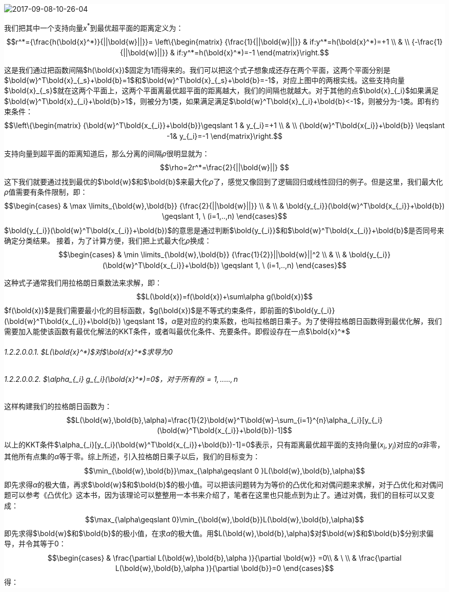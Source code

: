 ![2017-09-08-10-26-04](http://qiniu.xdpie.com/2017-09-08-10-26-04.png)

我们把其中一个支持向量$x^*$到最优超平面的距离定义为：
$$r^*={\frac{h(\bold{x}^*)}{||\bold{w}||}}= \left\{\begin{matrix}
{\frac{1}{||\bold{w}||}} & if:y^*=h(\bold{x}^*)=+1 \\ 
& \\ 
{-\frac{1}{||\bold{w}||}} & if:y^*=h(\bold{x}^*)=-1
\end{matrix}\right.$$

这是我们通过把函数间隔$h(\bold{x})$固定为1而得来的。我们可以把这个式子想象成还存在两个平面，这两个平面分别是$\bold{w}^T\bold{x}_{_s}+\bold{b}=1$和$\bold{w}^T\bold{x}_{_s}+\bold{b}=-1$，对应上图中的两根实线。这些支持向量$\bold{x}_{_s}$就在这两个平面上，这两个平面离最优超平面的距离越大，我们的间隔也就越大。对于其他的点$\bold{x}_{_i}$如果满足$\bold{w}^T\bold{x}_{_i}+\bold{b}>1$，则被分为1类，如果满足满足$\bold{w}^T\bold{x}_{_i}+\bold{b}<-1$，则被分为-1类。即有约束条件：
$$\left\{\begin{matrix}
{\bold{w}^T\bold{x_{_i}}+\bold{b}}\geqslant 1 & y_{_i}=+1 \\ 
& \\ 
{\bold{w}^T\bold{x{_i}}+\bold{b}} \leqslant -1& y_{_i}=-1
\end{matrix}\right.$$

支持向量到超平面的距离知道后，那么分离的间隔$\rho$很明显就为：
$$\rho=2r^*=\frac{2}{||\bold{w}||} $$
这下我们就要通过找到最优的$\bold{w}$和$\bold{b}$来最大化$\rho$了，感觉又像回到了逻辑回归或线性回归的例子。但是这里，我们最大化$\rho$值需要有条件限制，即：
$$\begin{cases}
 & \max \limits_{\bold{w},\bold{b}} {\frac{2}{||\bold{w}||}} \\ 
 &  \\ 
 & \bold{y_{_i}}(\bold{w}^T\bold{x_{_i}}+\bold{b}) \geqslant 1, \ (i=1,..,n)
\end{cases}$$
$\bold{y_{_i}}(\bold{w}^T\bold{x_{_i}}+\bold{b})$的意思是通过判断$\bold{y_{_i}}$和$\bold{w}^T\bold{x_{_i}}+\bold{b}$是否同号来确定分类结果。
接着，为了计算方便，我们把上式最大化$\rho$换成：
$$\begin{cases}
 & \min \limits_{\bold{w},\bold{b}} {\frac{1}{2}}||\bold{w}||^2 \\ 
 &  \\ 
 & \bold{y_{_i}}(\bold{w}^T\bold{x_{_i}}+\bold{b}) \geqslant 1, \ (i=1,..,n)
\end{cases}$$

这种式子通常我们用拉格朗日乘数法来求解，即：
$$L(\bold{x})=f(\bold{x})+\sum\alpha g(\bold{x})$$
$f(\bold{x})$是我们需要最小化的目标函数，$g(\bold{x})$是不等式约束条件，即前面的$\bold{y_{_i}}(\bold{w}^T\bold{x_{_i}}+\bold{b}) \geqslant 1$，$\alpha$是对应的约束系数，也叫拉格朗日乘子。为了使得拉格朗日函数得到最优化解，我们需要加入能使该函数有最优化解法的KKT条件，或者叫最优化条件、充要条件。即假设存在一点$\bold{x}^*$
<a id="markdown-122001-l\boldx^对\boldx^求导为0" name="122001-l\boldx^对\boldx^求导为0"></a>
###### 1.2.2.0.0.1. $L(\bold{x}^*)$对$\bold{x}^*$求导为0
<a id="markdown-122002-\alpha__i-g__i\boldx^0对于所有的i1n" name="122002-\alpha__i-g__i\boldx^0对于所有的i1n"></a>
###### 1.2.2.0.0.2. $\alpha_{_i} g_{_i}(\bold{x}^*)=0$，对于所有的$i=1,.....,n$
这样构建我们的拉格朗日函数为：
$$L(\bold{w},\bold{b},\alpha)=\frac{1}{2}\bold{w}^T\bold{w}-\sum_{i=1}^{n}\alpha_{_i}[y_{_i}(\bold{w}^T\bold{x_{_i}}+\bold{b})-1]$$
以上的KKT条件$\alpha_{_i}[y_{_i}(\bold{w}^T\bold{x_{_i}}+\bold{b})-1]=0$表示，只有距离最优超平面的支持向量$(x_i,y_i)$对应的$\alpha$非零，其他所有点集的$\alpha$等于零。综上所述，引入拉格朗日乘子以后，我们的目标变为：
$$\min_{\bold{w},\bold{b}}\max_{\alpha\geqslant 0 }L(\bold{w},\bold{b},\alpha)$$
即先求得$\alpha$的极大值，再求$\bold{w}$和$\bold{b}$的极小值。可以把该问题转为为等价的凸优化和对偶问题来求解，对于凸优化和对偶问题可以参考《凸优化》这本书，因为该理论可以整整用一本书来介绍了，笔者在这里也只能点到为止了。通过对偶，我们的目标可以又变成：
$$\max_{\alpha\geqslant 0}\min_{\bold{w},\bold{b}}L(\bold{w},\bold{b},\alpha)$$
即先求得$\bold{w}$和$\bold{b}$的极小值，在求$\alpha$的极大值。用$L(\bold{w},\bold{b},\alpha)$对$\bold{w}$和$\bold{b}$分别求偏导，并令其等于0：
$$\begin{cases}
 & \frac{\partial L(\bold{w},\bold{b},\alpha )}{\partial \bold{w}} =0\\ 
 & \ \\ 
 & \frac{\partial L(\bold{w},\bold{b},\alpha )}{\partial \bold{b}}=0
\end{cases}$$
得：